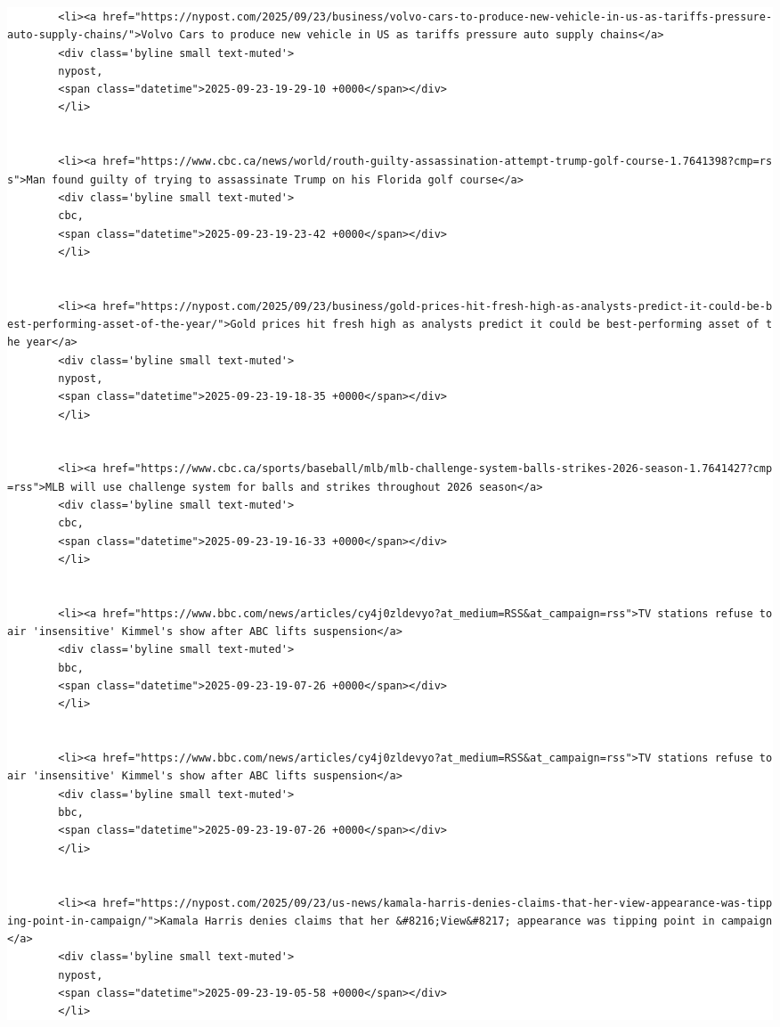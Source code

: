 
            <li><a href="https://nypost.com/2025/09/23/business/volvo-cars-to-produce-new-vehicle-in-us-as-tariffs-pressure-auto-supply-chains/">Volvo Cars to produce new vehicle in US as tariffs pressure auto supply chains</a>
            <div class='byline small text-muted'>
            nypost, 
            <span class="datetime">2025-09-23-19-29-10 +0000</span></div>
            </li>
        

            <li><a href="https://www.cbc.ca/news/world/routh-guilty-assassination-attempt-trump-golf-course-1.7641398?cmp=rss">Man found guilty of trying to assassinate Trump on his Florida golf course</a>
            <div class='byline small text-muted'>
            cbc, 
            <span class="datetime">2025-09-23-19-23-42 +0000</span></div>
            </li>
        

            <li><a href="https://nypost.com/2025/09/23/business/gold-prices-hit-fresh-high-as-analysts-predict-it-could-be-best-performing-asset-of-the-year/">Gold prices hit fresh high as analysts predict it could be best-performing asset of the year</a>
            <div class='byline small text-muted'>
            nypost, 
            <span class="datetime">2025-09-23-19-18-35 +0000</span></div>
            </li>
        

            <li><a href="https://www.cbc.ca/sports/baseball/mlb/mlb-challenge-system-balls-strikes-2026-season-1.7641427?cmp=rss">MLB will use challenge system for balls and strikes throughout 2026 season</a>
            <div class='byline small text-muted'>
            cbc, 
            <span class="datetime">2025-09-23-19-16-33 +0000</span></div>
            </li>
        

            <li><a href="https://www.bbc.com/news/articles/cy4j0zldevyo?at_medium=RSS&at_campaign=rss">TV stations refuse to air 'insensitive' Kimmel's show after ABC lifts suspension</a>
            <div class='byline small text-muted'>
            bbc, 
            <span class="datetime">2025-09-23-19-07-26 +0000</span></div>
            </li>
        

            <li><a href="https://www.bbc.com/news/articles/cy4j0zldevyo?at_medium=RSS&at_campaign=rss">TV stations refuse to air 'insensitive' Kimmel's show after ABC lifts suspension</a>
            <div class='byline small text-muted'>
            bbc, 
            <span class="datetime">2025-09-23-19-07-26 +0000</span></div>
            </li>
        

            <li><a href="https://nypost.com/2025/09/23/us-news/kamala-harris-denies-claims-that-her-view-appearance-was-tipping-point-in-campaign/">Kamala Harris denies claims that her &#8216;View&#8217; appearance was tipping point in campaign</a>
            <div class='byline small text-muted'>
            nypost, 
            <span class="datetime">2025-09-23-19-05-58 +0000</span></div>
            </li>
        